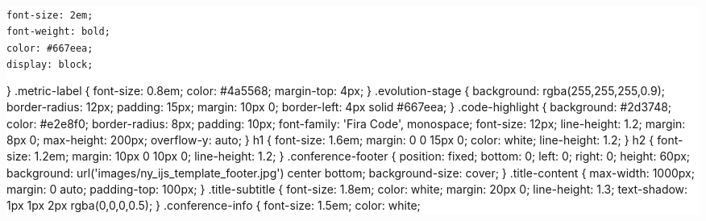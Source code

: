     font-size: 2em;
    font-weight: bold;
    color: #667eea;
    display: block;
  }
  .metric-label {
    font-size: 0.8em;
    color: #4a5568;
    margin-top: 4px;
  }
  .evolution-stage {
    background: rgba(255,255,255,0.9);
    border-radius: 12px;
    padding: 15px;
    margin: 10px 0;
    border-left: 4px solid #667eea;
  }
  .code-highlight {
    background: #2d3748;
    color: #e2e8f0;
    border-radius: 8px;
    padding: 10px;
    font-family: 'Fira Code', monospace;
    font-size: 12px;
    line-height: 1.2;
    margin: 8px 0;
    max-height: 200px;
    overflow-y: auto;
  }
  h1 {
    font-size: 1.6em;
    margin: 0 0 15px 0;
    color: white;
    line-height: 1.2;
  }
  h2 {
    font-size: 1.2em;
    margin: 10px 0 10px 0;
    line-height: 1.2;
  }
  .conference-footer {
    position: fixed;
    bottom: 0;
    left: 0;
    right: 0;
    height: 60px;
    background: url('images/ny_ijs_template_footer.jpg') center bottom;
    background-size: cover;
  }
  .title-content {
    max-width: 1000px;
    margin: 0 auto;
    padding-top: 100px;
  }
  .title-subtitle {
    font-size: 1.8em;
    color: white;
    margin: 20px 0;
    line-height: 1.3;
    text-shadow: 1px 1px 2px rgba(0,0,0,0.5);
  }
  .conference-info {
    font-size: 1.5em;
    color: white;